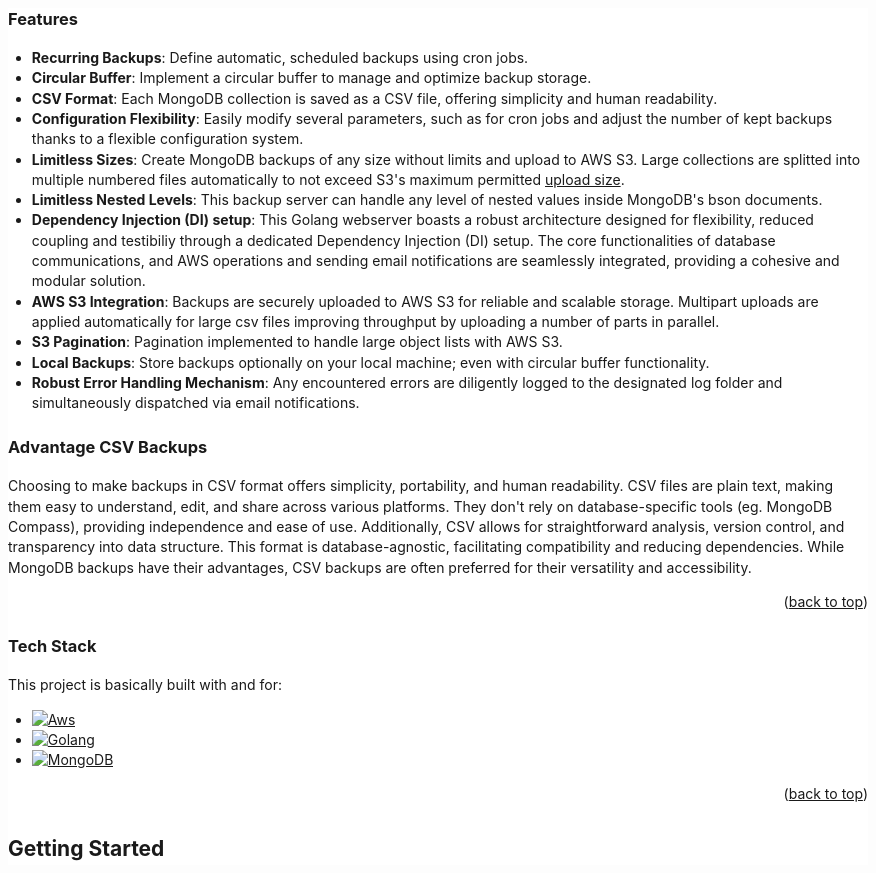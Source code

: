 
### Features
-   **Recurring Backups**: Define automatic, scheduled backups using cron jobs.
-   **Circular Buffer**: Implement a circular buffer to manage and optimize backup storage.
-   **CSV Format**: Each MongoDB collection is saved as a CSV file, offering simplicity and human readability. 
-   **Configuration Flexibility**: Easily modify several parameters, such as for cron jobs and adjust the number of kept backups thanks to a flexible configuration system.
-   **Limitless Sizes**: Create MongoDB backups of any size without limits and upload to AWS S3. Large collections are splitted into multiple numbered files automatically to not exceed S3's maximum permitted [upload size](https://aws.amazon.com/s3/?nc1=h_ls).
-   **Limitless Nested Levels**: This backup server can handle any level of nested values inside MongoDB's bson documents.
-   **Dependency Injection (DI) setup**: This Golang webserver boasts a robust architecture designed for flexibility, reduced coupling and testibiliy through a dedicated Dependency Injection (DI) setup. The core functionalities of database communications, and AWS operations and sending email notifications are seamlessly integrated, providing a cohesive and modular solution.
-   **AWS S3 Integration**: Backups are securely uploaded to AWS S3 for reliable and scalable storage. Multipart uploads are applied automatically for large csv files improving throughput by uploading a number of parts in parallel.
-   **S3 Pagination**: Pagination implemented to handle large object lists with AWS S3.
-   **Local Backups**: Store backups optionally on your local machine; even with circular buffer functionality.
-   **Robust Error Handling Mechanism**: Any encountered errors are diligently logged to the designated log folder and simultaneously dispatched via email notifications.



### Advantage CSV Backups

Choosing to make backups in CSV format offers simplicity, portability, and human readability. CSV files are plain text, making them easy to understand, edit, and share across various platforms. They don't rely on database-specific tools (eg. MongoDB Compass), providing independence and ease of use. Additionally, CSV allows for straightforward analysis, version control, and transparency into data structure. This format is database-agnostic, facilitating compatibility and reducing dependencies. While MongoDB backups have their advantages, CSV backups are often preferred for their versatility and accessibility.

<p align="right">(<a href="#readme-top">back to top</a>)</p>

### Tech Stack <a name="tech-stack"></a>

This project is basically built with and for:

*   [![Aws][aws-shield]][aws-url]
*   [![Golang][golang-shield]][golang-url]
*   [![MongoDB][mongodb-shield]][mongodb-url]

<p align="right">(<a href="#readme-top">back to top</a>)</p>




## Getting Started


[golang-shield]: https://img.shields.io/badge/golang-black.svg?logo=go&logoColor=ffffff&colorB=00ADD8
[golang-url]: https://go.dev/
[aws-shield]: https://img.shields.io/badge/aws_s3-black.svg?logo=amazons3&logoColor=ffffff&colorB=569A31
[aws-url]: https://aws.github.io/aws-sdk-go-v2/docs/
[mongodb-shield]: https://img.shields.io/badge/mongodb-black.svg?logo=mongodb&logoColor=ffffff&colorB=47A248
[mongodb-url]: https://go.dev/
[github-shield]: https://img.shields.io/badge/paulmuenzner-black.svg?logo=github&logoColor=ffffff&colorB=000000
[github-url]: https://github.com/paulmuenzner?tab=repositories
[contributors-shield]: https://img.shields.io/github/contributors/paulmuenzner/backupserver.svg
[contributors-url]: https://github.com/paulmuenzner/backupserver/graphs/contributors
[issues-shield]: https://img.shields.io/github/issues/paulmuenzner/backupserver.svg
[issues-url]: https://github.com/paulmuenzner/backupserver/issues
[license-shield]: https://img.shields.io/github/license/paulmuenzner/backupserver.svg
[license-url]: https://github.com/paulmuenzner/backupserver/blob/master/LICENSE.txt